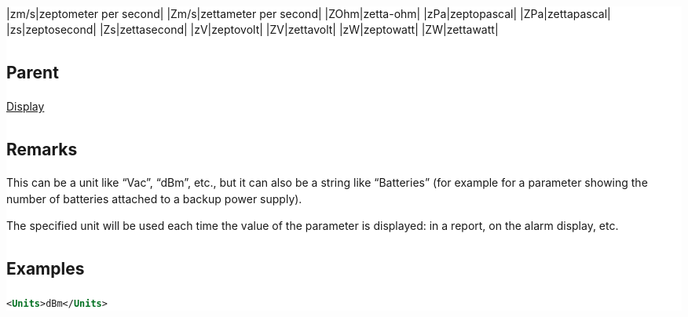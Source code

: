 |zm/s|zeptometer per second|
|Zm/s|zettameter per second|
|ZOhm|zetta-ohm|
|zPa|zeptopascal|
|ZPa|zettapascal|
|zs|zeptosecond|
|Zs|zettasecond|
|zV|zeptovolt|
|ZV|zettavolt|
|zW|zeptowatt|
|ZW|zettawatt|

## Parent

[Display](xref:Protocol.Params.Param.Display)

## Remarks

This can be a unit like “Vac”, “dBm”, etc., but it can also be a string like “Batteries” (for example for a parameter showing the number of batteries attached to a backup power supply).

The specified unit will be used each time the value of the parameter is displayed: in a report, on the alarm display, etc.

## Examples

```xml
<Units>dBm</Units>
```
